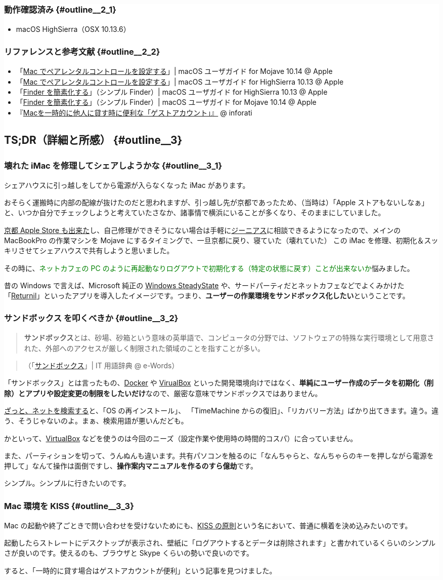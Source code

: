 ### 動作確認済み {#outline__2_1}

  * macOS HighSierra（OSX 10.13.6）

### リファレンスと参考文献 {#outline__2_2}

  * 「[Mac でペアレンタルコントロールを設定する][7]」| macOS ユーザガイド for Mojave 10.14 @ Apple
  * 「[Mac でペアレンタルコントロールを設定する][8]」| macOS ユーザガイド for HighSierra 10.13 @ Apple
  * 「[Finder を簡素化する][9]」（シンプル Finder）| macOS ユーザガイド for HighSierra 10.13 @ Apple
  * 「[Finder を簡素化する][10]」（シンプル Finder）| macOS ユーザガイド for Mojave 10.14 @ Apple
  * 『[Macを一時的に他人に貸す時に便利な「ゲストアカウント」』][11] @ inforati

## TS;DR（詳細と所感） {#outline__3}

### 壊れた iMac を修理してシェアしようかな {#outline__3_1}

シェアハウスに引っ越しをしてから電源が入らなくなった iMac があります。

おそらく運搬時に内部の配線が抜けたのだと思われますが、引っ越し先が京都であったため、（当時は）「Apple ストアもないしなぁ」と、いつか自分でチェックしようと考えていたさなか、諸事情で横浜にいることが多くなり、そのままにしていました。

[京都 Apple Store も出来た][12]し、自己修理ができそうにない場合は手軽に[ジーニアス][13]に相談できるようになったので、メインの MacBookPro の作業マシンを Mojave にするタイミングで、一旦京都に戻り、寝ていた（壊れていた） この iMac を修理、初期化＆スッキリさせてシェアハウスで共有しようと思いました。

その時に、<font color=green>ネットカフェの PC のように再起動なりログアウトで初期化する（特定の状態に戻す）ことが出来ないか</font>悩みました。

昔の Windows で言えば、Microsoft 純正の [Windows SteadyState][14] や、サードパーティだとネットカフェなどでよくみかけた「[Returnil][15]」といったアプリを導入したイメージです。つまり、**ユーザーの作業環境をサンドボックス化したい**ということです。

### サンドボックス を叩くべきか {#outline__3_2}

> **サンドボックス**とは、砂場、砂箱という意味の英単語で、コンピュータの分野では、ソフトウェアの特殊な実行環境として用意された、外部へのアクセスが厳しく制限された領域のことを指すことが多い。
    
> （「[サンドボックス][16]」| IT 用語辞典 @ e-Words） 

「サンドボックス」とは言ったもの、[Docker][3] や [VirualBox][4] といった開発環境向けではなく、**単純にユーザー作成のデータを初期化（削除）とアプリや設定変更の制限をしたいだけ**なので、厳密な意味でサンドボックスではありません。

[ざっと、ネットを検索する][17]と、「OS の再インストール」、 「TimeMachine からの復旧」、「リカバリー方法」ばかり出てきます。違う。違う、そうじゃないのよ。まぁ、検索用語が悪いんだども。

かといって、[VirtualBox][4] などを使うのは今回のニーズ（設定作業や使用時の時間的コスパ）に合っていません。

また、パーティションを切って、うんぬんも違います。共有パソコンを触るのに「なんちゃらと、なんちゃらのキーを押しながら電源を押して」なんて操作は面倒ですし、**操作案内マニュアルを作るのすら億劫**です。

シンプル。シンプルに行きたいのです。

### Mac 環境を KISS {#outline__3_3}

Mac の起動や終了ごときで問い合わせを受けないためにも、[KISS の原則][18]という名において、普通に横着を決め込みたいのです。

起動したらストレートにデスクトップが表示され、壁紙に「ログアウトするとデータは削除されます」と書かれているくらいのシンプルさが良いのです。使えるのも、ブラウザと Skype くらいの勢いで良いのです。

すると、「一時的に貸す場合はゲストアカウントが便利」という記事を見つけました。


 [1]: https://ja.wikipedia.org/wiki/%E3%82%B5%E3%83%B3%E3%83%89%E3%83%9C%E3%83%83%E3%82%AF%E3%82%B9_(%E3%82%BB%E3%82%AD%E3%83%A5%E3%83%AA%E3%83%86%E3%82%A3)
 [2]: https://ja.wikipedia.org/wiki/Time_Machine_(%E3%82%BD%E3%83%95%E3%83%88%E3%82%A6%E3%82%A7%E3%82%A2)
 [3]: https://ja.wikipedia.org/wiki/Docker
 [4]: https://ja.wikipedia.org/wiki/VirtualBox
 [5]: https://www.google.co.jp/search?q=Mac+%E3%83%8D%E3%83%83%E3%83%88%E3%82%AB%E3%83%95%E3%82%A7+%E5%88%9D%E6%9C%9F%E5%8C%96
 [6]: https://ja.wikipedia.org/wiki/%E3%83%9B%E3%83%AF%E3%82%A4%E3%83%88%E3%83%AA%E3%82%B9%E3%83%88
 [7]: https://support.apple.com/ja-jp/guide/mac-help/mtusr004/10.14/mac/10.14
 [8]: https://support.apple.com/ja-jp/guide/mac-help/mtusr004/10.13/mac/10.13
 [9]: https://support.apple.com/ja-jp/guide/mac-help/mchlp1581/10.13/mac/10.13
 [10]: https://support.apple.com/ja-jp/guide/mac-help/mchlp1581/10.14/mac/10.14
 [11]: http://inforati.jp/apple/mac-tips-techniques/system-hints/how-to-use-the-guest-account-of-macos.html
 [12]: https://www.apple.com/jp/newsroom/2018/08/apple-kyoto-opens-on-shijo-dori/
 [13]: https://www.apple.com/jp/retail/geniusbar/
 [14]: https://en.wikipedia.org/wiki/Windows_SteadyState
 [15]: http://www.returnil.jp/discontinued
 [16]: http://e-words.jp/w/%E3%82%B5%E3%83%B3%E3%83%89%E3%83%9C%E3%83%83%E3%82%AF%E3%82%B9.html
 [17]: https://www.google.co.jp/search?q=Mac+%E5%86%8D%E8%B5%B7%E5%8B%95%E3%81%A7%E5%88%9D%E6%9C%9F%E5%8C%96
 [18]: https://ja.wikipedia.org/wiki/KISS%E3%81%AE%E5%8E%9F%E5%89%87
 [19]: https://ja.wikipedia.org/wiki/%E3%83%9A%E3%82%A2%E3%83%AC%E3%83%B3%E3%82%BF%E3%83%AB%E3%82%B3%E3%83%B3%E3%83%88%E3%83%AD%E3%83%BC%E3%83%AB